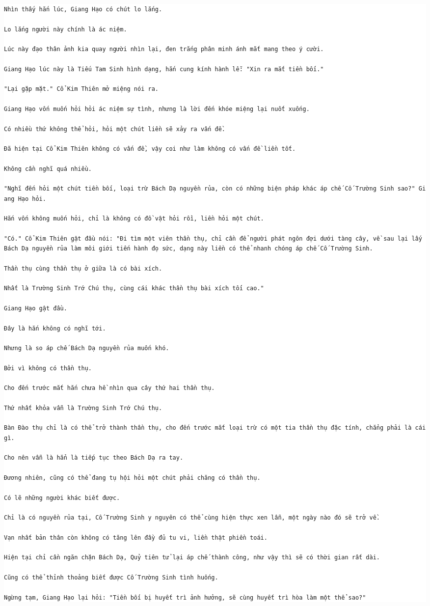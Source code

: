 	Nhìn thấy hắn lúc, Giang Hạo có chút lo lắng.

	Lo lắng người này chính là ác niệm.

	Lúc này đạo thân ảnh kia quay người nhìn lại, đen trắng phân minh ánh mắt mang theo ý cười.

	Giang Hạo lúc này là Tiếu Tam Sinh hình dạng, hắn cung kính hành lễ: "Xin ra mắt tiền bối."

	"Lại gặp mặt." Cổ Kim Thiên mở miệng nói ra.

	Giang Hạo vốn muốn hỏi hỏi ác niệm sự tình, nhưng là lời đến khóe miệng lại nuốt xuống.

	Có nhiều thứ không thể hỏi, hỏi một chút liền sẽ xảy ra vấn đề.

	Đã hiện tại Cổ Kim Thiên không có vấn đề, vậy coi như làm không có vấn đề liền tốt.

	Không cần nghĩ quá nhiều.

	"Nghĩ đến hỏi một chút tiền bối, loại trừ Bách Dạ nguyền rủa, còn có những biện pháp khác áp chế Cố Trường Sinh sao?" Giang Hạo hỏi.

	Hắn vốn không muốn hỏi, chỉ là không có đồ vật hỏi rồi, liền hỏi một chút.

	"Có." Cổ Kim Thiên gật đầu nói: "Đi tìm một viên thần thụ, chỉ cần để người phát ngôn đợi dưới tàng cây, về sau lại lấy Bách Dạ nguyền rủa làm môi giới tiến hành đọ sức, dạng này liền có thể nhanh chóng áp chế Cố Trường Sinh.

	Thần thụ cùng thần thụ ở giữa là có bài xích.

	Nhất là Trường Sinh Trớ Chú thụ, cùng cái khác thần thụ bài xích tối cao."

	Giang Hạo gật đầu.

	Đây là hắn không có nghĩ tới.

	Nhưng là so áp chế Bách Dạ nguyền rủa muốn khó.

	Bởi vì không có thần thụ.

	Cho đến trước mắt hắn chưa hề nhìn qua cây thứ hai thần thụ.

	Thứ nhất khỏa vẫn là Trường Sinh Trớ Chú thụ.

	Bàn Đào thụ chỉ là có thể trở thành thần thụ, cho đến trước mắt loại trừ có một tia thần thụ đặc tính, chẳng phải là cái gì.

	Cho nên vẫn là hẳn là tiếp tục theo Bách Dạ ra tay.

	Đương nhiên, cũng có thể đang tụ hội hỏi một chút phải chăng có thần thụ.

	Có lẽ những người khác biết được.

	Chỉ là có nguyền rủa tại, Cố Trường Sinh y nguyên có thể cùng hiện thực xen lẫn, một ngày nào đó sẽ trở về.

	Vạn nhất bản thân còn không có tăng lên đầy đủ tu vi, liền thật phiền toái.

	Hiện tại chỉ cần ngăn chặn Bách Dạ, Quỷ tiên tử lại áp chế thành công, như vậy thì sẽ có thời gian rất dài.

	Cũng có thể thỉnh thoảng biết được Cố Trường Sinh tình huống.

	Ngừng tạm, Giang Hạo lại hỏi: "Tiền bối bị huyết trì ảnh hưởng, sẽ cùng huyết trì hòa làm một thể sao?"
